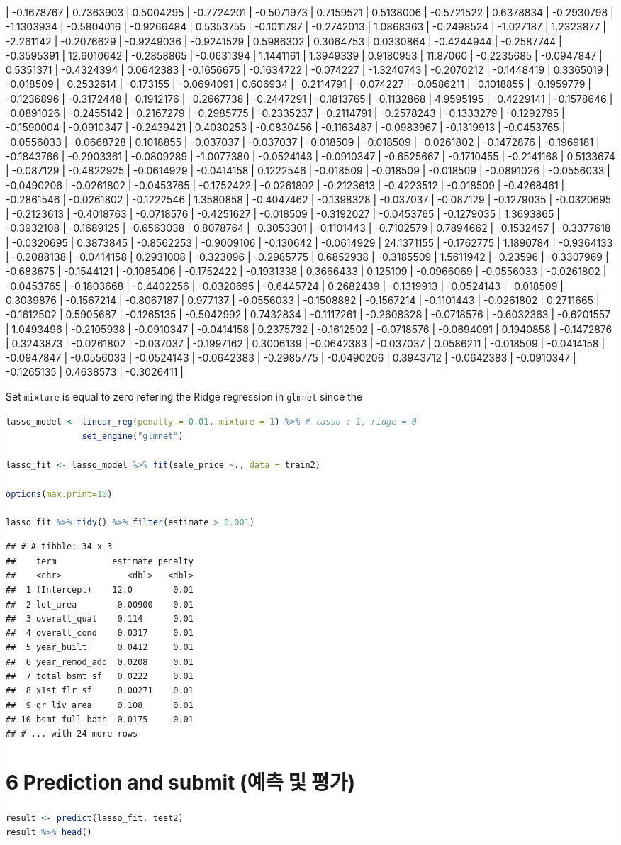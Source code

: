 |     -0.1678767 |     0.7363903 |  0.5004295 |    -0.7724201 |    -0.5071973 |   0.7159521 |        0.5138006 |     -0.5721522 |      0.6378834 |     -0.2930798 |    -1.1303934 |      -0.5804016 |    -0.9266484 |     0.5353755 |         -0.1011797 |    -0.2742013 |        1.0868363 |       -0.2498524 |  -1.027187 |  1.2323877 |        -2.261142 |       -0.2076629 |         -0.9249036 | -0.9241529 |       0.5986302 |    0.3064753 |    0.0330864 |     -0.4244944 |      -0.2587744 |      -0.3595391 |   12.6010642 |    -0.2858865 | -0.0631394 |  1.1441161 |  1.3949339 |  0.9180953 |    11.87060 |     -0.2235685 |     -0.0947847 |      0.5351371 |     -0.4324394 |    0.0642383 |  -0.1656675 |      -0.1634722 |       -0.074227 |      -1.3240743 |         -0.2070212 |         -0.1448419 |          0.3365019 |         -0.018509 |           -0.2532614 |        -0.173155 |       -0.0694091 |            0.606934 |       -0.2114791 |        -0.074227 |            -0.0586211 |           -0.1018855 |            -0.1959779 |            -0.1236896 |            -0.3172448 |            -0.1912176 |            -0.2667738 |            -0.2447291 |           -0.1813765 |            -0.1132868 |             4.9595195 |          -0.4229141 |            -0.1578646 |            -0.0891026 |            -0.2455142 |           -0.2167279 |            -0.2985775 |           -0.2335237 |            -0.2114791 |            -0.2578243 |            -0.1333279 |          -0.1292795 |           -0.1590004 |            -0.0910347 |        -0.2439421 |        0.4030253 |       -0.0830456 |       -0.1163487 |       -0.0983967 |       -0.1319913 |       -0.0453765 |       -0.0556033 |        -0.0668728 |        0.1018855 |        -0.037037 |        -0.037037 |        -0.018509 |        -0.018509 |       -0.0261802 |          -0.1472876 |         -0.1969181 |        -0.1843766 |         -0.2903361 |            -0.0809289 |            -1.0077380 |            -0.0524143 |            -0.0910347 |            -0.6525667 |           -0.1710455 |         -0.2141168 |          0.5133674 |            -0.087129 |       -0.4822925 |           -0.0614929 |        -0.0414158 |           0.1222546 |           -0.018509 |         -0.018509 |        -0.018509 |          -0.0891026 |          -0.0556033 |          -0.0490206 |           -0.0261802 |           -0.0453765 |           -0.1752422 |          -0.0261802 |           -0.2123613 |           -0.4223512 |            -0.018509 |           -0.4268461 |           -0.2861546 |         -0.0261802 |          -0.1222546 |            1.3580858 |           -0.4047462 |           -0.1398328 |            -0.037037 |            -0.087129 |           -0.1279035 |          -0.0320695 |           -0.2123613 |           -0.4018763 |           -0.0718576 |           -0.4251627 |          -0.018509 |           -0.3192027 |         -0.0453765 |          -0.1279035 |            1.3693865 |           -0.3932108 |           -0.1689125 |              -0.6563038 |            0.8078764 |            -0.3053301 |      -0.1101443 |      -0.7102579 |       0.7894662 |      -0.1532457 |      -0.3377618 |      -0.0320695 |       0.3873845 |         -0.8562253 |        -0.9009106 |        -0.130642 |        -0.0614929 |       24.1371155 |     -0.1762775 |      1.1890784 |     -0.9364133 |     -0.2088138 |     -0.0414158 |      0.2931008 |          -0.323096 |         -0.2985775 |          0.6852938 |            -0.3185509 |             1.5611942 |              -0.23596 |            -0.3307969 |             -0.683675 |            -0.1544121 |            -0.1085406 |            -0.1752422 |            -0.1931338 |             0.3666433 |      0.125109 |    -0.0966069 |    -0.0556033 |    -0.0261802 |    -0.0453765 |      -0.1803668 |      -0.4402256 |      -0.0320695 |      -0.6445724 |       0.2682439 |        -0.1319913 |        -0.0524143 |       -0.018509 |         0.3039876 |        -0.1567214 |        -0.8067187 |          0.977137 |       -0.0556033 |       -0.1508882 |       -0.1567214 |      -0.1101443 |      -0.0261802 |       0.2711665 |        -0.1612502 |         0.5905687 |        -0.1265135 |        -0.5042992 |            0.7432834 |            -0.1117261 |            -0.2608328 |            -0.0718576 |           -0.6032363 |          -0.6201557 |           1.0493496 |       -0.2105938 |       -0.0910347 |       -0.0414158 |        0.2375732 |       -0.1612502 |       -0.0718576 |       -0.0694091 |        0.1940858 |      -0.1472876 |       0.3243873 |   -0.0261802 |    -0.037037 |  -0.1997162 |    0.3006139 |  -0.0642383 |           -0.037037 |           0.0586211 |           -0.018509 |      -0.0414158 |        -0.0947847 |        -0.0556033 |        -0.0524143 |      -0.0642383 |      -0.2985775 |      -0.0490206 |      0.3943712 |               -0.0642383 |              -0.0910347 |              -0.1265135 |               0.4638573 |               -0.3026411 |

Set `mixture` is equal to zero refering the Ridge regression in `glmnet`
since the

``` r
lasso_model <- linear_reg(penalty = 0.01, mixture = 1) %>% # lasso : 1, ridge = 0
               set_engine("glmnet")

lasso_fit <- lasso_model %>% fit(sale_price ~., data = train2)

options(max.print=10)

lasso_fit %>% tidy() %>% filter(estimate > 0.001)
```

    ## # A tibble: 34 x 3
    ##    term           estimate penalty
    ##    <chr>             <dbl>   <dbl>
    ##  1 (Intercept)    12.0        0.01
    ##  2 lot_area        0.00900    0.01
    ##  3 overall_qual    0.114      0.01
    ##  4 overall_cond    0.0317     0.01
    ##  5 year_built      0.0412     0.01
    ##  6 year_remod_add  0.0208     0.01
    ##  7 total_bsmt_sf   0.0222     0.01
    ##  8 x1st_flr_sf     0.00271    0.01
    ##  9 gr_liv_area     0.108      0.01
    ## 10 bsmt_full_bath  0.0175     0.01
    ## # ... with 24 more rows

# 6 Prediction and submit (예측 및 평가)

``` r
result <- predict(lasso_fit, test2)
result %>% head()
```
